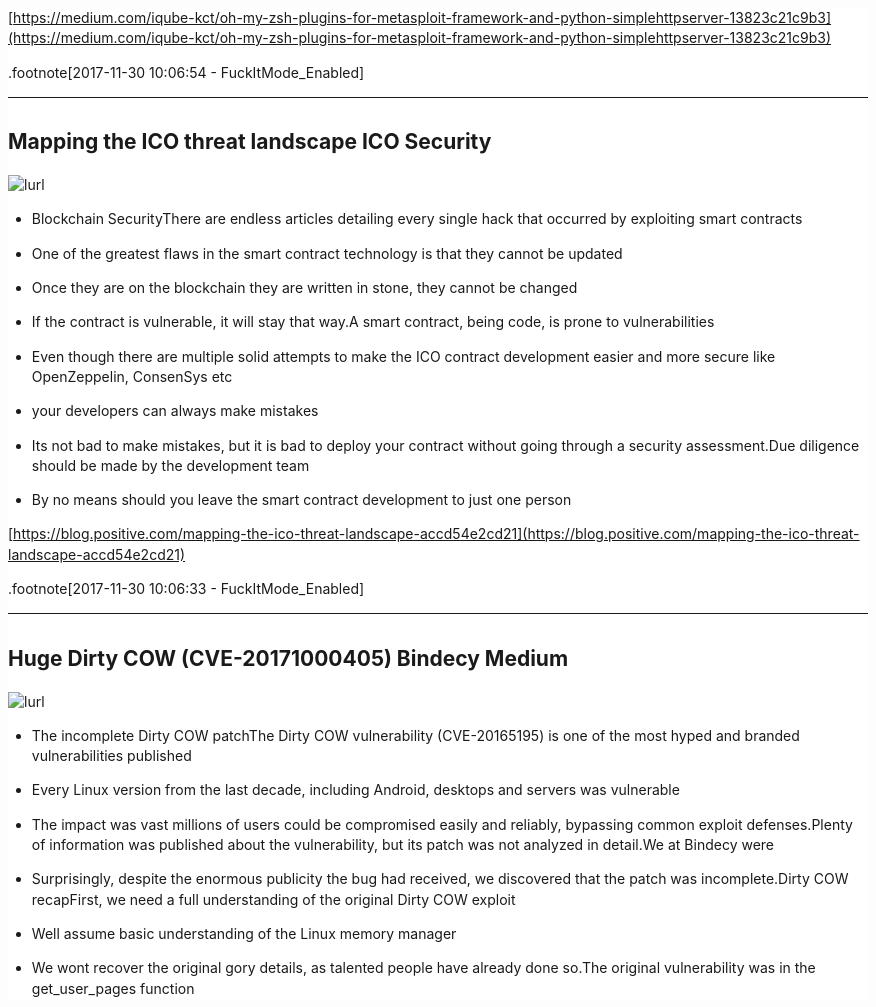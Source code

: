 [https://medium.com/iqube-kct/oh-my-zsh-plugins-for-metasploit-framework-and-python-simplehttpserver-13823c21c9b3](https://medium.com/iqube-kct/oh-my-zsh-plugins-for-metasploit-framework-and-python-simplehttpserver-13823c21c9b3)

.footnote[2017-11-30 10:06:54 - FuckItMode_Enabled]

---

## Mapping the ICO threat landscape  ICO Security

![lurl](https://media0.giphy.com/media/3ov9jYkVbdGMo6UcG4/giphy.gif?cid=e1bb72ff5a21e4ca65597030597c647c)

- Blockchain SecurityThere are endless articles detailing every single hack that occurred by exploiting smart contracts

- One of the greatest flaws in the smart contract technology is that they cannot be updated

- Once they are on the blockchain they are written in stone, they cannot be changed

- If the contract is vulnerable, it will stay that way.A smart contract, being code, is prone to vulnerabilities

- Even though there are multiple solid attempts to make the ICO contract development easier and more secure like OpenZeppelin, ConsenSys etc

- your developers can always make mistakes

- Its not bad to make mistakes, but it is bad to deploy your contract without going through a security assessment.Due diligence should be made by the development team

- By no means should you leave the smart contract development to just one person

[https://blog.positive.com/mapping-the-ico-threat-landscape-accd54e2cd21](https://blog.positive.com/mapping-the-ico-threat-landscape-accd54e2cd21)

.footnote[2017-11-30 10:06:33 - FuckItMode_Enabled]

---

## Huge Dirty COW (CVE-20171000405)  Bindecy  Medium

![lurl](https://media3.giphy.com/media/3oEhmCVfXL9o75NcPe/giphy.gif?cid=e1bb72ff5a21e4cb496274414130ff65)

- The incomplete Dirty COW patchThe Dirty COW vulnerability (CVE-20165195) is one of the most hyped and branded vulnerabilities published

- Every Linux version from the last decade, including Android, desktops and servers was vulnerable

- The impact was vast  millions of users could be compromised easily and reliably, bypassing common exploit defenses.Plenty of information was published about the vulnerability, but its patch was not analyzed in detail.We at Bindecy were

- Surprisingly, despite the enormous publicity the bug had received, we discovered that the patch was incomplete.Dirty COW recapFirst, we need a full understanding of the original Dirty COW exploit

- Well assume basic understanding of the Linux memory manager

- We wont recover the original gory details, as talented people have already done so.The original vulnerability was in the get_user_pages function
